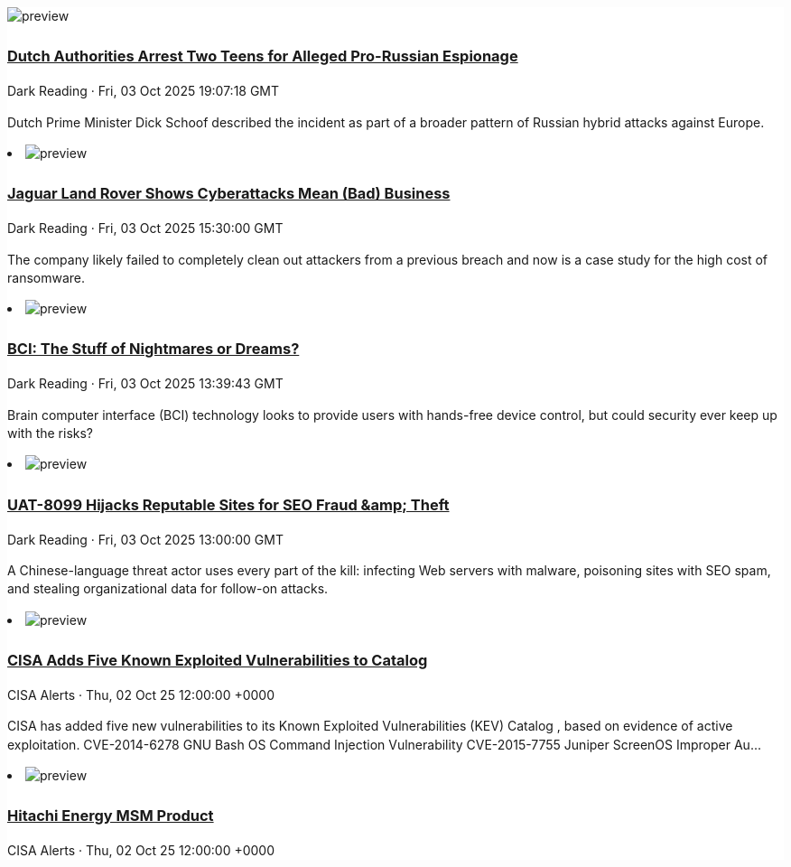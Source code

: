   <img src="https://eu-images.contentstack.com/v3/assets/blt6d90778a997de1cd/blt73ed0f77233d8338/68e00ad881ff202724c2a94e/dalmation1800_Arterra_Picture_Library_alamy.jpg?width=1280&amp;auto=webp&amp;quality=80&amp;disable=upscale" alt="preview">
  <div>
    <h3><a href="https://www.darkreading.com/cyberattacks-data-breaches/dutch-authorities-arrest-teens-pro-russian-espionage" target="_blank" rel="noopener">Dutch Authorities Arrest Two Teens for Alleged Pro-Russian Espionage</a></h3>
    <div class="meta">Dark Reading · Fri, 03 Oct 2025 19:07:18 GMT</div>
    <p>Dutch Prime Minister Dick Schoof described the incident as part of a broader pattern of Russian hybrid attacks against Europe.</p>
  </div>
</li>
<li class="card">
  <img src="https://eu-images.contentstack.com/v3/assets/blt6d90778a997de1cd/bltb597d490652d4c60/68dee87fcc6e5938f033eb94/JLR-manufacturing-closed-Richard_OD-shutterstock.jpg?width=1280&amp;auto=webp&amp;quality=80&amp;disable=upscale" alt="preview">
  <div>
    <h3><a href="https://www.darkreading.com/cyberattacks-data-breaches/jaguar-land-rover-cyberattacks-bad-business" target="_blank" rel="noopener">Jaguar Land Rover Shows Cyberattacks Mean (Bad) Business</a></h3>
    <div class="meta">Dark Reading · Fri, 03 Oct 2025 15:30:00 GMT</div>
    <p>The company likely failed to completely clean out attackers from a previous breach and now is a case study for the high cost of ransomware.</p>
  </div>
</li>
<li class="card">
  <img src="https://eu-images.contentstack.com/v3/assets/blt6d90778a997de1cd/blt4a1dafcac0c305cf/68dfd4d8c48546d6e5025197/BCI.JPG?width=1280&amp;auto=webp&amp;quality=80&amp;disable=upscale" alt="preview">
  <div>
    <h3><a href="https://www.darkreading.com/data-privacy/bci-the-thing-of-nightmare-or-dreams-" target="_blank" rel="noopener">BCI: The Stuff of Nightmares or Dreams?</a></h3>
    <div class="meta">Dark Reading · Fri, 03 Oct 2025 13:39:43 GMT</div>
    <p>Brain computer interface (BCI) technology looks to provide users with hands-free device control, but could security ever keep up with the risks?</p>
  </div>
</li>
<li class="card">
  <img src="https://eu-images.contentstack.com/v3/assets/blt6d90778a997de1cd/blt978dddb3837bc914/68ded69a7d70b13d011e2af1/Fish_online_gambling-Danish_Khan-Alamy.jpg?width=1280&amp;auto=webp&amp;quality=80&amp;disable=upscale" alt="preview">
  <div>
    <h3><a href="https://www.darkreading.com/cyberattacks-data-breaches/uat-8099-hijacks-reputable-sites-seo-fraud-theft" target="_blank" rel="noopener">UAT-8099 Hijacks Reputable Sites for SEO Fraud &amp;amp; Theft</a></h3>
    <div class="meta">Dark Reading · Fri, 03 Oct 2025 13:00:00 GMT</div>
    <p>A Chinese-language threat actor uses every part of the kill: infecting Web servers with malware, poisoning sites with SEO spam, and stealing organizational data for follow-on attacks.</p>
  </div>
</li>
<li class="card">
  <img src="https://www.cisa.gov/themes/custom/cisa/images/cisa-logo.svg" alt="preview">
  <div>
    <h3><a href="https://www.cisa.gov/news-events/alerts/2025/10/02/cisa-adds-five-known-exploited-vulnerabilities-catalog" target="_blank" rel="noopener">CISA Adds Five Known Exploited Vulnerabilities to Catalog</a></h3>
    <div class="meta">CISA Alerts · Thu, 02 Oct 25 12:00:00 +0000</div>
    <p>CISA has added five new vulnerabilities to its Known Exploited Vulnerabilities (KEV) Catalog , based on evidence of active exploitation. CVE-2014-6278 GNU Bash OS Command Injection Vulnerability CVE-2015-7755 Juniper ScreenOS Improper Au...</p>
  </div>
</li>
<li class="card">
  <img src="https://www.cisa.gov/themes/custom/cisa/images/cisa-logo.svg" alt="preview">
  <div>
    <h3><a href="https://www.cisa.gov/news-events/ics-advisories/icsa-25-275-02" target="_blank" rel="noopener">Hitachi Energy MSM Product</a></h3>
    <div class="meta">CISA Alerts · Thu, 02 Oct 25 12:00:00 +0000</div>